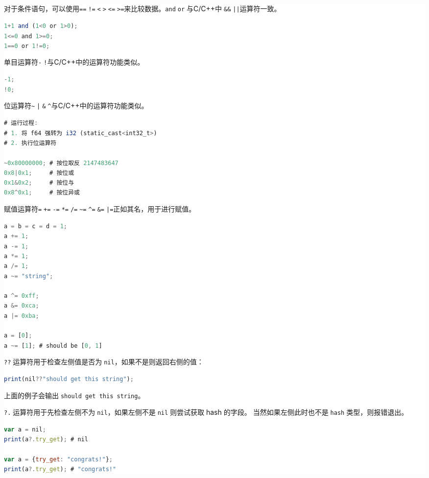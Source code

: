 对于条件语句，可以使用`==` `!=` `<` `>` `<=` `>=`来比较数据。`and` `or` 与C/C++中 `&&` `||`运算符一致。

```javascript
1+1 and (1<0 or 1>0);
1<=0 and 1>=0;
1==0 or 1!=0;
```

单目运算符`-` `!`与C/C++中的运算符功能类似。

```javascript
-1;
!0;
```

位运算符`~` `|` `&` `^`与C/C++中的运算符功能类似。

```javascript
# 运行过程:
# 1. 将 f64 强转为 i32 (static_cast<int32_t>)
# 2. 执行位运算符

~0x80000000; # 按位取反 2147483647
0x8|0x1;     # 按位或
0x1&0x2;     # 按位与
0x8^0x1;     # 按位异或
```

赋值运算符`=` `+=` `-=` `*=` `/=` `~=` `^=` `&=` `|=`正如其名，用于进行赋值。

```javascript
a = b = c = d = 1;
a += 1;
a -= 1;
a *= 1;
a /= 1;
a ~= "string";

a ^= 0xff;
a &= 0xca;
a |= 0xba;

a = [0];
a ~= [1]; # should be [0, 1]
```

`??` 运算符用于检查左侧值是否为 `nil`，如果不是则返回右侧的值：

```javascript
print(nil??"should get this string");
```

上面的例子会输出 `should get this string`。

`?.` 运算符用于先检查左侧不为 `nil`，如果左侧不是 `nil` 则尝试获取 hash 的字段。
当然如果左侧此时也不是 `hash` 类型，则报错退出。

```javascript
var a = nil;
print(a?.try_get); # nil

var a = {try_get: "congrats!"};
print(a?.try_get); # "congrats!"
```
